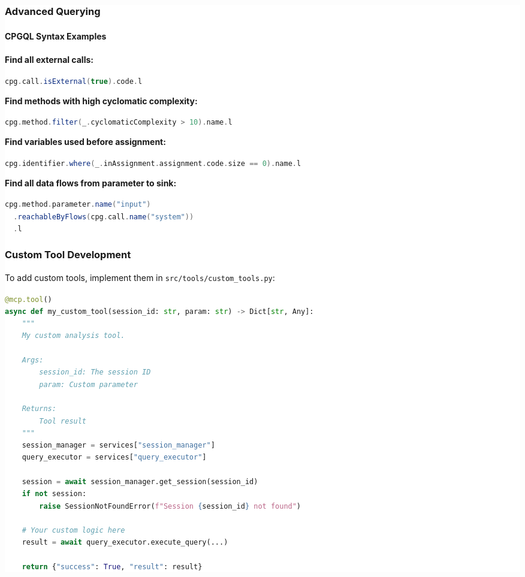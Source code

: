 ### Advanced Querying

#### CPGQL Syntax Examples

**Find all external calls:**
```scala
cpg.call.isExternal(true).code.l
```

**Find methods with high cyclomatic complexity:**
```scala
cpg.method.filter(_.cyclomaticComplexity > 10).name.l
```

**Find variables used before assignment:**
```scala
cpg.identifier.where(_.inAssignment.assignment.code.size == 0).name.l
```

**Find all data flows from parameter to sink:**
```scala
cpg.method.parameter.name("input")
  .reachableByFlows(cpg.call.name("system"))
  .l
```

### Custom Tool Development

To add custom tools, implement them in `src/tools/custom_tools.py`:

```python
@mcp.tool()
async def my_custom_tool(session_id: str, param: str) -> Dict[str, Any]:
    """
    My custom analysis tool.
    
    Args:
        session_id: The session ID
        param: Custom parameter
    
    Returns:
        Tool result
    """
    session_manager = services["session_manager"]
    query_executor = services["query_executor"]
    
    session = await session_manager.get_session(session_id)
    if not session:
        raise SessionNotFoundError(f"Session {session_id} not found")
    
    # Your custom logic here
    result = await query_executor.execute_query(...)
    
    return {"success": True, "result": result}
```
